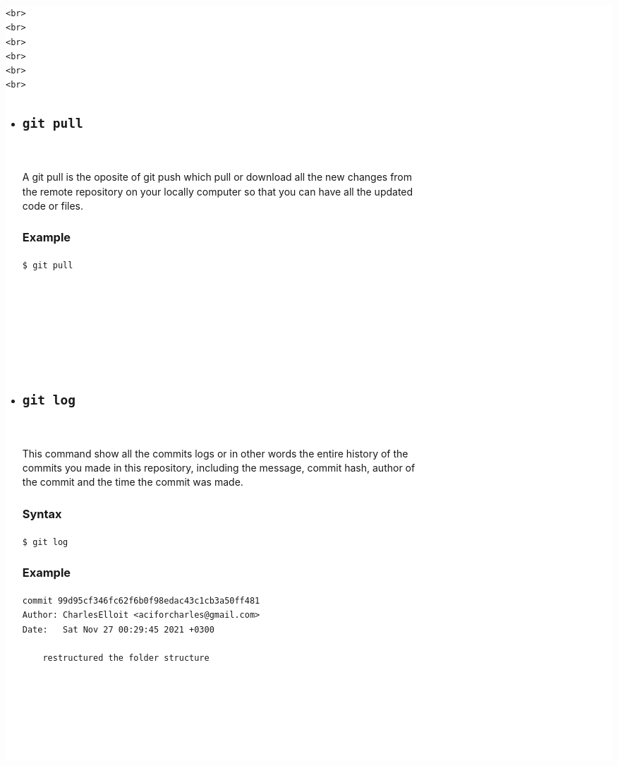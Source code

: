     <br>
    <br>
    <br>
    <br>
    <br>
    <br>

- ## `git pull`

  <br>

  A git pull is the oposite of git push which pull or download all the new changes from<br> the remote repository on your locally computer so that you can have all the updated<br> code or files.

  ### Example

  ```bash
  $ git pull
  ```

  <br>
  <br>
  <br>
  <br>
  <br>
  <br>

- ## `git log`

  <br>

  This command show all the commits logs or in other words the entire history of the<br> commits you made in this repository, including the message, commit hash, author of<br> the commit and the time the commit was made.

  ### Syntax

  ```bash
  $ git log
  ```

  ### Example

  ```
  commit 99d95cf346fc62f6b0f98edac43c1cb3a50ff481
  Author: CharlesElloit <aciforcharles@gmail.com>
  Date:   Sat Nov 27 00:29:45 2021 +0300

      restructured the folder structure
  ```

  <br>
  <br>
  <br>
  <br>
  <br>
  <br>
